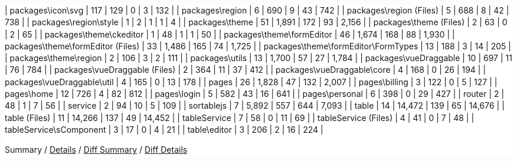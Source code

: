 | packages\\icon\\svg | 117 | 129 | 0 | 3 | 132 |
| packages\\region | 6 | 690 | 9 | 43 | 742 |
| packages\\region (Files) | 5 | 688 | 8 | 42 | 738 |
| packages\\region\\style | 1 | 2 | 1 | 1 | 4 |
| packages\\theme | 51 | 1,891 | 172 | 93 | 2,156 |
| packages\\theme (Files) | 2 | 63 | 0 | 2 | 65 |
| packages\\theme\\ckeditor | 1 | 48 | 1 | 1 | 50 |
| packages\\theme\\formEditor | 46 | 1,674 | 168 | 88 | 1,930 |
| packages\\theme\\formEditor (Files) | 33 | 1,486 | 165 | 74 | 1,725 |
| packages\\theme\\formEditor\\FormTypes | 13 | 188 | 3 | 14 | 205 |
| packages\\theme\\region | 2 | 106 | 3 | 2 | 111 |
| packages\\utils | 13 | 1,700 | 57 | 27 | 1,784 |
| packages\\vueDraggable | 10 | 697 | 11 | 76 | 784 |
| packages\\vueDraggable (Files) | 2 | 364 | 11 | 37 | 412 |
| packages\\vueDraggable\\core | 4 | 168 | 0 | 26 | 194 |
| packages\\vueDraggable\\util | 4 | 165 | 0 | 13 | 178 |
| pages | 26 | 1,828 | 47 | 132 | 2,007 |
| pages\\billing | 3 | 122 | 0 | 5 | 127 |
| pages\\home | 12 | 726 | 4 | 82 | 812 |
| pages\\login | 5 | 582 | 43 | 16 | 641 |
| pages\\personal | 6 | 398 | 0 | 29 | 427 |
| router | 2 | 48 | 1 | 7 | 56 |
| service | 2 | 94 | 10 | 5 | 109 |
| sortablejs | 7 | 5,892 | 557 | 644 | 7,093 |
| table | 14 | 14,472 | 139 | 65 | 14,676 |
| table (Files) | 11 | 14,266 | 137 | 49 | 14,452 |
| tableService | 7 | 58 | 0 | 11 | 69 |
| tableService (Files) | 4 | 41 | 0 | 7 | 48 |
| tableService\\sComponent | 3 | 17 | 0 | 4 | 21 |
| table\\editor | 3 | 206 | 2 | 16 | 224 |

Summary / [Details](details.md) / [Diff Summary](diff.md) / [Diff Details](diff-details.md)